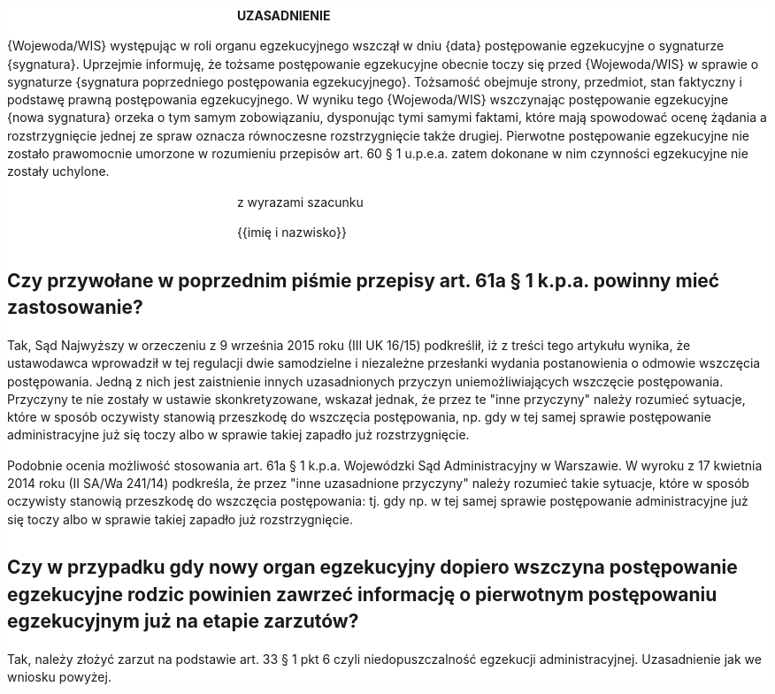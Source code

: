 &nbsp;&nbsp;&nbsp;&nbsp;&nbsp;&nbsp;&nbsp;&nbsp;&nbsp;&nbsp;&nbsp;&nbsp;&nbsp;&nbsp;&nbsp;&nbsp;&nbsp;&nbsp;&nbsp;&nbsp;&nbsp;&nbsp;&nbsp;&nbsp;&nbsp;&nbsp;&nbsp;&nbsp;&nbsp;&nbsp;&nbsp;&nbsp;&nbsp;&nbsp;&nbsp;&nbsp;&nbsp;&nbsp;&nbsp;&nbsp;&nbsp;&nbsp;&nbsp;&nbsp;&nbsp;&nbsp;&nbsp;&nbsp;&nbsp;&nbsp;&nbsp;&nbsp;&nbsp;&nbsp;&nbsp;&nbsp;&nbsp;&nbsp;&nbsp;&nbsp;&nbsp;&nbsp;&nbsp;&nbsp;&nbsp;&nbsp;**UZASADNIENIE**

{Wojewoda/WIS} występując w roli organu egzekucyjnego wszczął w dniu {data} postępowanie egzekucyjne o sygnaturze {sygnatura}. Uprzejmie informuję, że tożsame postępowanie egzekucyjne obecnie toczy się przed {Wojewoda/WIS} w sprawie o sygnaturze {sygnatura poprzedniego postępowania egzekucyjnego}. Tożsamość obejmuje strony, przedmiot, stan faktyczny i podstawę prawną postępowania egzekucyjnego. W wyniku tego {Wojewoda/WIS} wszczynając postępowanie egzekucyjne {nowa sygnatura} orzeka o tym samym zobowiązaniu, dysponując tymi samymi faktami, które mają spowodować ocenę żądania a rozstrzygnięcie jednej ze spraw oznacza równoczesne rozstrzygnięcie także drugiej. Pierwotne postępowanie egzekucyjne nie zostało prawomocnie umorzone w rozumieniu przepisów art. 60 § 1 u.p.e.a. zatem dokonane w nim czynności egzekucyjne nie zostały uchylone.

&nbsp;&nbsp;&nbsp;&nbsp;&nbsp;&nbsp;&nbsp;&nbsp;&nbsp;&nbsp;&nbsp;&nbsp;&nbsp;&nbsp;&nbsp;&nbsp;&nbsp;&nbsp;&nbsp;&nbsp;&nbsp;&nbsp;&nbsp;&nbsp;&nbsp;&nbsp;&nbsp;&nbsp;&nbsp;&nbsp;&nbsp;&nbsp;&nbsp;&nbsp;&nbsp;&nbsp;&nbsp;&nbsp;&nbsp;&nbsp;&nbsp;&nbsp;&nbsp;&nbsp;&nbsp;&nbsp;&nbsp;&nbsp;&nbsp;&nbsp;&nbsp;&nbsp;&nbsp;&nbsp;&nbsp;&nbsp;&nbsp;&nbsp;&nbsp;&nbsp;&nbsp;&nbsp;&nbsp;&nbsp;&nbsp;&nbsp;z wyrazami szacunku

&nbsp;&nbsp;&nbsp;&nbsp;&nbsp;&nbsp;&nbsp;&nbsp;&nbsp;&nbsp;&nbsp;&nbsp;&nbsp;&nbsp;&nbsp;&nbsp;&nbsp;&nbsp;&nbsp;&nbsp;&nbsp;&nbsp;&nbsp;&nbsp;&nbsp;&nbsp;&nbsp;&nbsp;&nbsp;&nbsp;&nbsp;&nbsp;&nbsp;&nbsp;&nbsp;&nbsp;&nbsp;&nbsp;&nbsp;&nbsp;&nbsp;&nbsp;&nbsp;&nbsp;&nbsp;&nbsp;&nbsp;&nbsp;&nbsp;&nbsp;&nbsp;&nbsp;&nbsp;&nbsp;&nbsp;&nbsp;&nbsp;&nbsp;&nbsp;&nbsp;&nbsp;&nbsp;&nbsp;&nbsp;&nbsp;&nbsp;{{imię i nazwisko}}

## Czy przywołane w poprzednim piśmie przepisy art. 61a § 1 k.p.a. powinny mieć zastosowanie?
Tak, Sąd Najwyższy w orzeczeniu z 9 września 2015 roku (III UK 16/15) podkreślił, iż z treści tego artykułu wynika, że ustawodawca wprowadził w tej regulacji dwie samodzielne i niezależne przesłanki wydania postanowienia o odmowie wszczęcia postępowania. Jedną z nich jest zaistnienie innych uzasadnionych przyczyn uniemożliwiających wszczęcie postępowania. Przyczyny te nie zostały w ustawie skonkretyzowane, wskazał jednak, że przez te "inne przyczyny" należy rozumieć sytuacje, które w sposób oczywisty stanowią przeszkodę do wszczęcia postępowania, np. gdy w tej samej sprawie postępowanie administracyjne już się toczy albo w sprawie takiej zapadło już rozstrzygnięcie.

Podobnie ocenia możliwość stosowania art. 61a § 1 k.p.a. Wojewódzki Sąd Administracyjny w Warszawie. W wyroku z 17 kwietnia 2014 roku (II SA/Wa 241/14) podkreśla, że przez "inne uzasadnione przyczyny" należy rozumieć takie sytuacje, które w sposób oczywisty stanowią przeszkodę do wszczęcia postępowania: tj. gdy np. w tej samej sprawie postępowanie administracyjne już się toczy albo w sprawie takiej zapadło już rozstrzygnięcie.

## Czy w przypadku gdy nowy organ egzekucyjny dopiero wszczyna postępowanie egzekucyjne rodzic powinien zawrzeć informację o pierwotnym postępowaniu egzekucyjnym już na etapie zarzutów?
Tak, należy złożyć zarzut na podstawie art. 33 § 1 pkt 6 czyli niedopuszczalność egzekucji administracyjnej. Uzasadnienie jak we wniosku powyżej.
